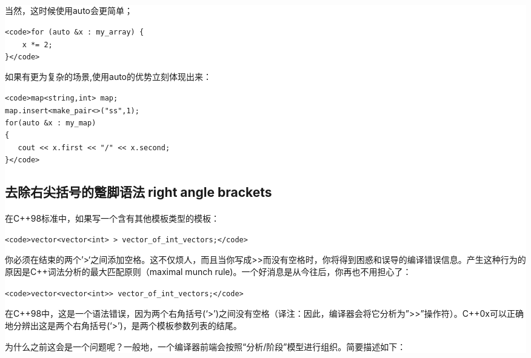



当然，这时候使用auto会更简单；




    
    <code>for (auto &x : my_array) {
        x *= 2;
    }</code>





如果有更为复杂的场景,使用auto的优势立刻体现出来：




    
    <code>map<string,int> map;
    map.insert<make_pair<>("ss",1);
    for(auto &x : my_map)
    {
       cout << x.first << "/" << x.second;
    }</code>





## 去除右尖括号的蹩脚语法 right angle brackets





在C++98标准中，如果写一个含有其他模板类型的模板：




    
    <code>vector<vector<int> > vector_of_int_vectors;</code>





你必须在结束的两个’>‘之间添加空格。这不仅烦人，而且当你写成>>而没有空格时，你将得到困惑和误导的编译错误信息。产生这种行为的原因是C++词法分析的最大匹配原则（maximal munch rule)。一个好消息是从今往后，你再也不用担心了：




    
    <code>vector<vector<int>> vector_of_int_vectors;</code>





在C++98中，这是一个语法错误，因为两个右角括号(‘>’)之间没有空格（译注：因此，编译器会将它分析为”>>”操作符）。C++0x可以正确地分辨出这是两个右角括号(‘>’)，是两个模板参数列表的结尾。





为什么之前这会是一个问题呢？一般地，一个编译器前端会按照“分析/阶段”模型进行组织。简要描述如下：
